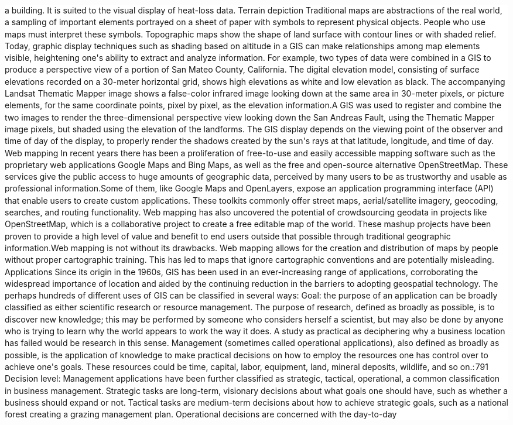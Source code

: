 a building. It is suited to the visual display of heat-loss data.
Terrain depiction Traditional maps are abstractions of the real world, a
sampling of important elements portrayed on a sheet of paper with
symbols to represent physical objects. People who use maps must
interpret these symbols. Topographic maps show the shape of land surface
with contour lines or with shaded relief. Today, graphic display
techniques such as shading based on altitude in a GIS can make
relationships among map elements visible, heightening one\'s ability to
extract and analyze information. For example, two types of data were
combined in a GIS to produce a perspective view of a portion of San
Mateo County, California. The digital elevation model, consisting of
surface elevations recorded on a 30-meter horizontal grid, shows high
elevations as white and low elevation as black. The accompanying Landsat
Thematic Mapper image shows a false-color infrared image looking down at
the same area in 30-meter pixels, or picture elements, for the same
coordinate points, pixel by pixel, as the elevation information.A GIS
was used to register and combine the two images to render the
three-dimensional perspective view looking down the San Andreas Fault,
using the Thematic Mapper image pixels, but shaded using the elevation
of the landforms. The GIS display depends on the viewing point of the
observer and time of day of the display, to properly render the shadows
created by the sun\'s rays at that latitude, longitude, and time of day.
Web mapping In recent years there has been a proliferation of
free-to-use and easily accessible mapping software such as the
proprietary web applications Google Maps and Bing Maps, as well as the
free and open-source alternative OpenStreetMap. These services give the
public access to huge amounts of geographic data, perceived by many
users to be as trustworthy and usable as professional information.Some
of them, like Google Maps and OpenLayers, expose an application
programming interface (API) that enable users to create custom
applications. These toolkits commonly offer street maps,
aerial/satellite imagery, geocoding, searches, and routing
functionality. Web mapping has also uncovered the potential of
crowdsourcing geodata in projects like OpenStreetMap, which is a
collaborative project to create a free editable map of the world. These
mashup projects have been proven to provide a high level of value and
benefit to end users outside that possible through traditional
geographic information.Web mapping is not without its drawbacks. Web
mapping allows for the creation and distribution of maps by people
without proper cartographic training. This has led to maps that ignore
cartographic conventions and are potentially misleading. Applications
Since its origin in the 1960s, GIS has been used in an ever-increasing
range of applications, corroborating the widespread importance of
location and aided by the continuing reduction in the barriers to
adopting geospatial technology. The perhaps hundreds of different uses
of GIS can be classified in several ways: Goal: the purpose of an
application can be broadly classified as either scientific research or
resource management. The purpose of research, defined as broadly as
possible, is to discover new knowledge; this may be performed by someone
who considers herself a scientist, but may also be done by anyone who is
trying to learn why the world appears to work the way it does. A study
as practical as deciphering why a business location has failed would be
research in this sense. Management (sometimes called operational
applications), also defined as broadly as possible, is the application
of knowledge to make practical decisions on how to employ the resources
one has control over to achieve one\'s goals. These resources could be
time, capital, labor, equipment, land, mineral deposits, wildlife, and
so on.: 791 Decision level: Management applications have been further
classified as strategic, tactical, operational, a common classification
in business management. Strategic tasks are long-term, visionary
decisions about what goals one should have, such as whether a business
should expand or not. Tactical tasks are medium-term decisions about how
to achieve strategic goals, such as a national forest creating a grazing
management plan. Operational decisions are concerned with the day-to-day